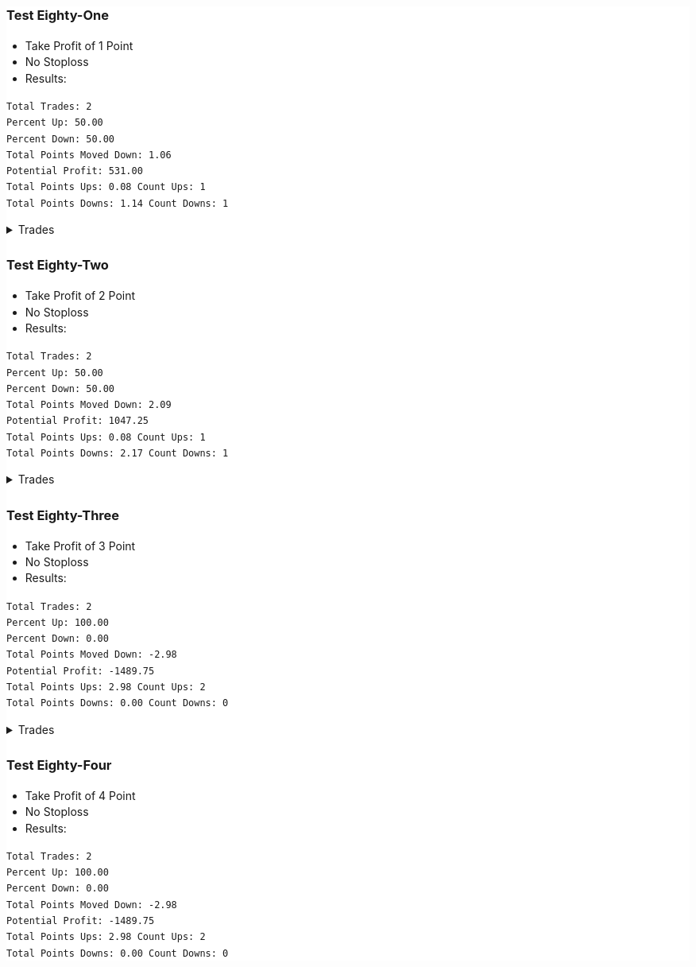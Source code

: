 ### Test Eighty-One
* Take Profit of 1 Point
* No Stoploss
* Results:
```
Total Trades: 2
Percent Up: 50.00
Percent Down: 50.00
Total Points Moved Down: 1.06
Potential Profit: 531.00
Total Points Ups: 0.08 Count Ups: 1
Total Points Downs: 1.14 Count Downs: 1
```

<details><summary>Trades</summary></details>

### Test Eighty-Two
* Take Profit of 2 Point
* No Stoploss
* Results:
```
Total Trades: 2
Percent Up: 50.00
Percent Down: 50.00
Total Points Moved Down: 2.09
Potential Profit: 1047.25
Total Points Ups: 0.08 Count Ups: 1
Total Points Downs: 2.17 Count Downs: 1
```

<details><summary>Trades</summary></details>

### Test Eighty-Three
* Take Profit of 3 Point
* No Stoploss
* Results:
```
Total Trades: 2
Percent Up: 100.00
Percent Down: 0.00
Total Points Moved Down: -2.98
Potential Profit: -1489.75
Total Points Ups: 2.98 Count Ups: 2
Total Points Downs: 0.00 Count Downs: 0
```

<details><summary>Trades</summary></details>

### Test Eighty-Four
* Take Profit of 4 Point
* No Stoploss
* Results:
```
Total Trades: 2
Percent Up: 100.00
Percent Down: 0.00
Total Points Moved Down: -2.98
Potential Profit: -1489.75
Total Points Ups: 2.98 Count Ups: 2
Total Points Downs: 0.00 Count Downs: 0
```
